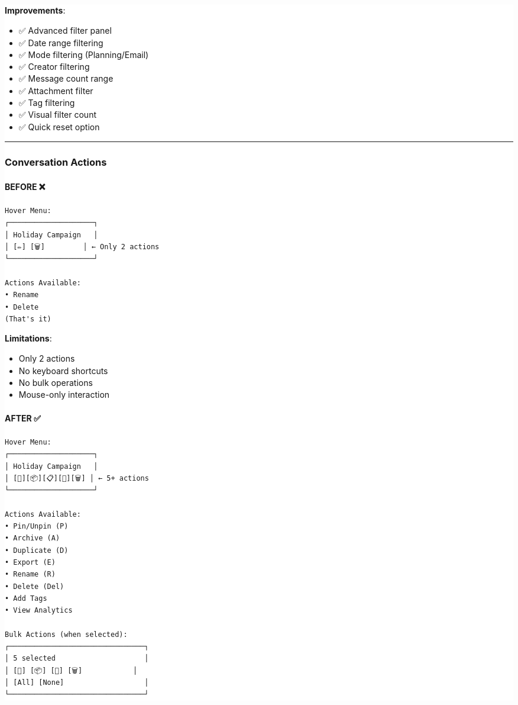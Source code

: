 **Improvements**:
- ✅ Advanced filter panel
- ✅ Date range filtering
- ✅ Mode filtering (Planning/Email)
- ✅ Creator filtering
- ✅ Message count range
- ✅ Attachment filter
- ✅ Tag filtering
- ✅ Visual filter count
- ✅ Quick reset option

---

### Conversation Actions

#### BEFORE ❌
```
Hover Menu:
┌────────────────────┐
│ Holiday Campaign   │
│ [✏️] [🗑️]         │ ← Only 2 actions
└────────────────────┘

Actions Available:
• Rename
• Delete
(That's it)
```

**Limitations**:
- Only 2 actions
- No keyboard shortcuts
- No bulk operations
- Mouse-only interaction

#### AFTER ✅
```
Hover Menu:
┌────────────────────┐
│ Holiday Campaign   │
│ [📌][📦][📋][💾][🗑️] │ ← 5+ actions
└────────────────────┘

Actions Available:
• Pin/Unpin (P)
• Archive (A)
• Duplicate (D)
• Export (E)
• Rename (R)
• Delete (Del)
• Add Tags
• View Analytics

Bulk Actions (when selected):
┌────────────────────────────────┐
│ 5 selected                     │
│ [📌] [📦] [💾] [🗑️]            │
│ [All] [None]                   │
└────────────────────────────────┘
```
